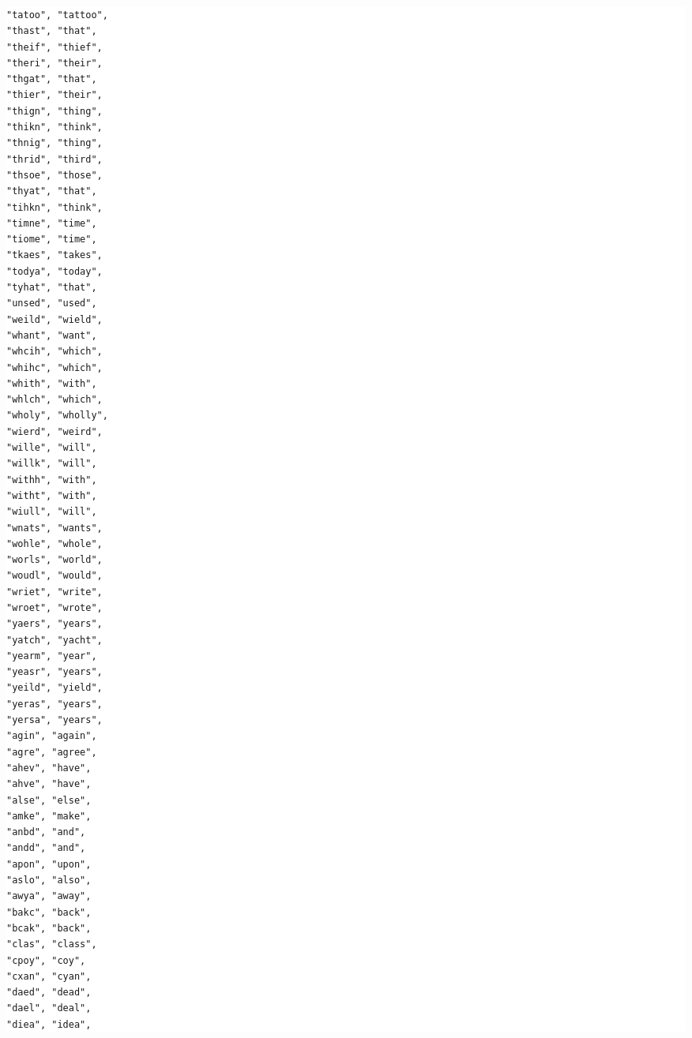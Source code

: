 	"tatoo", "tattoo",
	"thast", "that",
	"theif", "thief",
	"theri", "their",
	"thgat", "that",
	"thier", "their",
	"thign", "thing",
	"thikn", "think",
	"thnig", "thing",
	"thrid", "third",
	"thsoe", "those",
	"thyat", "that",
	"tihkn", "think",
	"timne", "time",
	"tiome", "time",
	"tkaes", "takes",
	"todya", "today",
	"tyhat", "that",
	"unsed", "used",
	"weild", "wield",
	"whant", "want",
	"whcih", "which",
	"whihc", "which",
	"whith", "with",
	"whlch", "which",
	"wholy", "wholly",
	"wierd", "weird",
	"wille", "will",
	"willk", "will",
	"withh", "with",
	"witht", "with",
	"wiull", "will",
	"wnats", "wants",
	"wohle", "whole",
	"worls", "world",
	"woudl", "would",
	"wriet", "write",
	"wroet", "wrote",
	"yaers", "years",
	"yatch", "yacht",
	"yearm", "year",
	"yeasr", "years",
	"yeild", "yield",
	"yeras", "years",
	"yersa", "years",
	"agin", "again",
	"agre", "agree",
	"ahev", "have",
	"ahve", "have",
	"alse", "else",
	"amke", "make",
	"anbd", "and",
	"andd", "and",
	"apon", "upon",
	"aslo", "also",
	"awya", "away",
	"bakc", "back",
	"bcak", "back",
	"clas", "class",
	"cpoy", "coy",
	"cxan", "cyan",
	"daed", "dead",
	"dael", "deal",
	"diea", "idea",